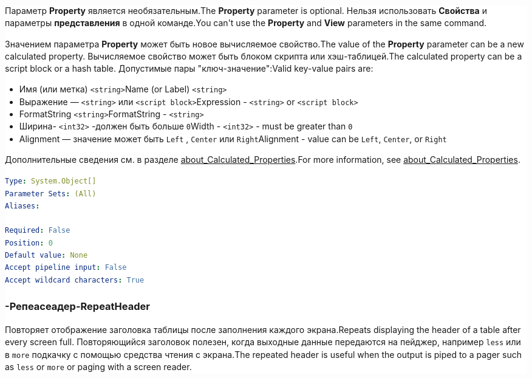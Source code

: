 <span data-ttu-id="6fa78-222">Параметр **Property** является необязательным.</span><span class="sxs-lookup"><span data-stu-id="6fa78-222">The **Property** parameter is optional.</span></span> <span data-ttu-id="6fa78-223">Нельзя использовать **Свойства** и параметры **представления** в одной команде.</span><span class="sxs-lookup"><span data-stu-id="6fa78-223">You can't use the **Property** and **View** parameters in the same command.</span></span>

<span data-ttu-id="6fa78-224">Значением параметра **Property** может быть новое вычисляемое свойство.</span><span class="sxs-lookup"><span data-stu-id="6fa78-224">The value of the **Property** parameter can be a new calculated property.</span></span> <span data-ttu-id="6fa78-225">Вычисляемое свойство может быть блоком скрипта или хэш-таблицей.</span><span class="sxs-lookup"><span data-stu-id="6fa78-225">The calculated property can be a script block or a hash table.</span></span> <span data-ttu-id="6fa78-226">Допустимые пары "ключ-значение":</span><span class="sxs-lookup"><span data-stu-id="6fa78-226">Valid key-value pairs are:</span></span>

- <span data-ttu-id="6fa78-227">Имя (или метка) `<string>`</span><span class="sxs-lookup"><span data-stu-id="6fa78-227">Name (or Label) `<string>`</span></span>
- <span data-ttu-id="6fa78-228">Выражение — `<string>` или `<script block>`</span><span class="sxs-lookup"><span data-stu-id="6fa78-228">Expression - `<string>` or `<script block>`</span></span>
- <span data-ttu-id="6fa78-229">FormatString `<string>`</span><span class="sxs-lookup"><span data-stu-id="6fa78-229">FormatString - `<string>`</span></span>
- <span data-ttu-id="6fa78-230">Ширина- `<int32>` -должен быть больше `0`</span><span class="sxs-lookup"><span data-stu-id="6fa78-230">Width - `<int32>` - must be greater than `0`</span></span>
- <span data-ttu-id="6fa78-231">Alignment — значение может быть `Left` , `Center` или `Right`</span><span class="sxs-lookup"><span data-stu-id="6fa78-231">Alignment - value can be `Left`, `Center`, or `Right`</span></span>

<span data-ttu-id="6fa78-232">Дополнительные сведения см. в разделе [about_Calculated_Properties](../Microsoft.PowerShell.Core/About/about_Calculated_Properties.md).</span><span class="sxs-lookup"><span data-stu-id="6fa78-232">For more information, see [about_Calculated_Properties](../Microsoft.PowerShell.Core/About/about_Calculated_Properties.md).</span></span>

```yaml
Type: System.Object[]
Parameter Sets: (All)
Aliases:

Required: False
Position: 0
Default value: None
Accept pipeline input: False
Accept wildcard characters: True
```

### <span data-ttu-id="6fa78-233">-Репеасеадер</span><span class="sxs-lookup"><span data-stu-id="6fa78-233">-RepeatHeader</span></span>

<span data-ttu-id="6fa78-234">Повторяет отображение заголовка таблицы после заполнения каждого экрана.</span><span class="sxs-lookup"><span data-stu-id="6fa78-234">Repeats displaying the header of a table after every screen full.</span></span> <span data-ttu-id="6fa78-235">Повторяющийся заголовок полезен, когда выходные данные передаются на пейджер, например `less` или в `more` подкачку с помощью средства чтения с экрана.</span><span class="sxs-lookup"><span data-stu-id="6fa78-235">The repeated header is useful when the output is piped to a pager such as `less` or `more` or paging with a screen reader.</span></span>
